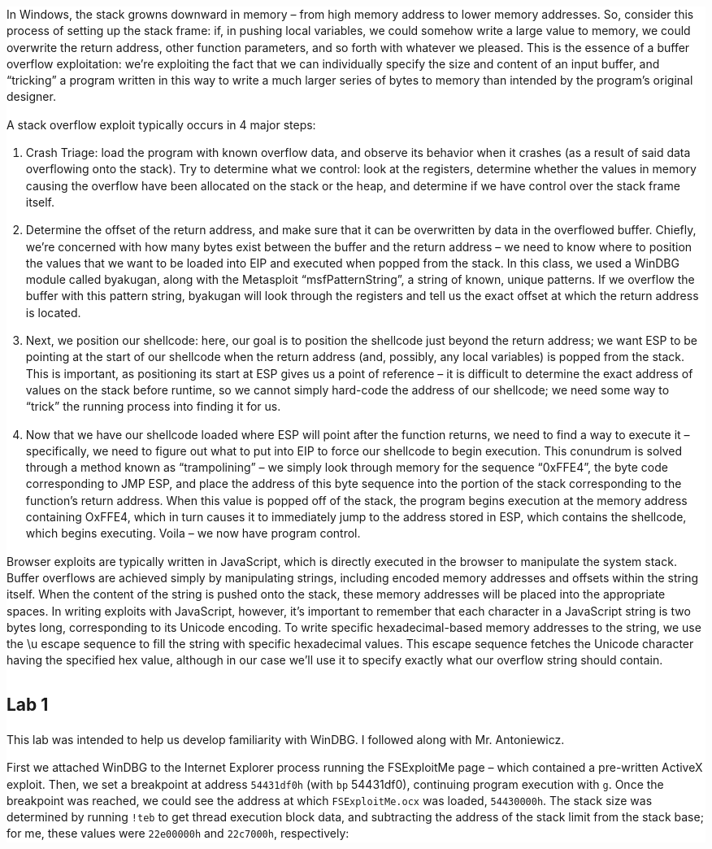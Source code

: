 In Windows, the stack growns downward in memory – from high memory address to lower memory addresses. So, consider this process of setting up the stack frame: if, in pushing local variables, we could somehow write a large value to memory, we could overwrite the return address, other function parameters, and so forth with whatever we pleased. This is the essence of a buffer overflow exploitation: we’re exploiting the fact that we can individually specify the size and content of an input buffer, and “tricking” a program written in this way to write a much larger series of bytes to memory than intended by the program’s original designer.

A stack overflow exploit typically occurs in 4 major steps:
1.	Crash Triage: load the program with known overflow data, and observe its behavior when it crashes (as a result of said data overflowing onto the stack). Try to determine what we control: look at the registers, determine whether the values in memory causing the overflow have been allocated on the stack or the heap, and determine if we have control over the stack frame itself.

2.	Determine the offset of the return address, and make sure that it can be overwritten by data in the overflowed buffer. Chiefly, we’re concerned with how many bytes exist between the buffer and the return address – we need to know where to position the values that we want to be loaded into EIP and executed when popped from the stack. In this class, we used a WinDBG module called byakugan, along with the Metasploit “msfPatternString”, a string of known, unique patterns. If we overflow the buffer with this pattern string, byakugan will look through the registers and tell us the exact offset at which the return address is located. 

3.	Next, we position our shellcode: here, our goal is to position the shellcode just beyond the return address; we want ESP to be pointing at the start of our shellcode when the return address (and, possibly, any local variables) is popped from the stack. This is important, as positioning its start at ESP gives us a point of reference – it is difficult to determine the exact address of values on the stack before runtime, so we cannot simply hard-code the address of our shellcode; we need some way to “trick” the running process into finding it for us. 

4.	Now that we have our shellcode loaded where ESP will point after the function returns, we need to find a way to execute it – specifically, we need to figure out what to put into EIP to force our shellcode to begin execution. This conundrum is solved through a method known as “trampolining” – we simply look through memory for the sequence “0xFFE4”, the byte code corresponding to JMP ESP, and place the address of this byte sequence into the portion of the stack corresponding to the function’s return address. When this value is popped off of the stack, the program begins execution at the memory address containing OxFFE4, which in turn causes it to immediately jump to the address stored in ESP, which contains the shellcode, which begins executing. Voila – we now have program control. 

Browser exploits are typically written in JavaScript, which is directly executed in the browser to manipulate the system stack. Buffer overflows are achieved simply by manipulating strings, including encoded memory addresses and offsets within the string itself. When the content of the string is pushed onto the stack, these memory addresses will be placed into the appropriate spaces. In writing exploits with JavaScript, however, it’s important to remember that each character in a JavaScript string is two bytes long, corresponding to its Unicode encoding. To write specific hexadecimal-based memory addresses to the string, we use the \u escape sequence to fill the string with specific hexadecimal values. This escape sequence fetches the Unicode character having the specified hex value, although in our case we’ll use it to specify exactly what our overflow string should contain.

## Lab 1

This lab was intended to help us develop familiarity with WinDBG. I followed along with Mr. Antoniewicz.

First we attached WinDBG to the Internet Explorer process running the FSExploitMe page – which contained a pre-written ActiveX exploit. Then, we set a breakpoint at address `54431df0h` (with `bp` 54431df0), continuing program execution with `g`. Once the breakpoint was reached, we could see the address at which `FSExploitMe.ocx` was loaded, `54430000h`. The stack size was determined by running `!teb` to get thread execution block data, and subtracting the address of the stack limit from the stack base; for me, these values were `22e00000h` and `22c7000h`, respectively:

